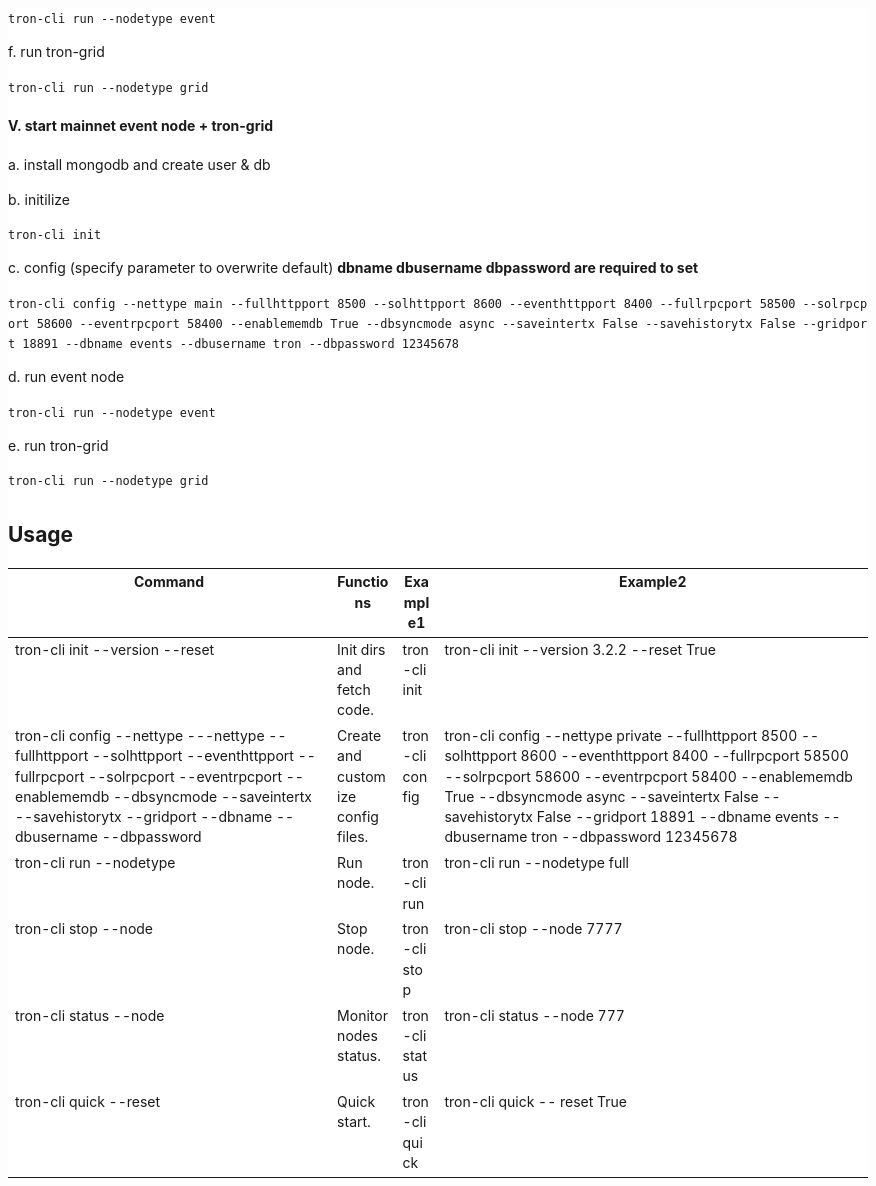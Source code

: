 ```
tron-cli run --nodetype event
```

f. run tron-grid

```
tron-cli run --nodetype grid
```

#### V. start mainnet event node + tron-grid

a. install mongodb and create user & db

b. initilize

```
tron-cli init
```

c. config (specify parameter to overwrite default) __dbname dbusername dbpassword are required to set__

```
tron-cli config --nettype main --fullhttpport 8500 --solhttpport 8600 --eventhttpport 8400 --fullrpcport 58500 --solrpcport 58600 --eventrpcport 58400 --enablememdb True --dbsyncmode async --saveintertx False --savehistorytx False --gridport 18891 --dbname events --dbusername tron --dbpassword 12345678
```

d. run event node

```
tron-cli run --nodetype event
```

e. run tron-grid

```
tron-cli run --nodetype grid
```

## Usage

| Command                                                                                                                                                                                                                            | Functions                          | Example1         | Example2                                                                                                                                                                                                                                                                                                           |
|------------------------------------------------------------------------------------------------------------------------------------------------------------------------------------------------------------------------------------|------------------------------------|------------------|--------------------------------------------------------------------------------------------------------------------------------------------------------------------------------------------------------------------------------------------------------------------------------------------------------------------|
| tron-cli init --version --reset                                                                                                                                                                                                    | Init dirs and fetch code.          | tron-cli init    | tron-cli init --version 3.2.2 --reset True                                                                                                                                                                                                                                                                         |
| tron-cli config --nettype ---nettype --fullhttpport --solhttpport --eventhttpport --fullrpcport --solrpcport --eventrpcport --enablememdb --dbsyncmode --saveintertx --savehistorytx --gridport --dbname --dbusername --dbpassword | Create and customize config files. | tron-cli config  | tron-cli config --nettype private --fullhttpport 8500 --solhttpport 8600 --eventhttpport 8400 --fullrpcport 58500 --solrpcport 58600 --eventrpcport 58400 --enablememdb True --dbsyncmode async --saveintertx False --savehistorytx False --gridport 18891 --dbname events --dbusername tron --dbpassword 12345678 |
| tron-cli run --nodetype                                                                                                                                                                                                            | Run node.                          | tron-cli run     | tron-cli run --nodetype full                                                                                                                                                                                                                                                                                       |
| tron-cli stop --node                                                                                                                                                                                                               | Stop node.                         | tron-cli stop    | tron-cli stop --node 7777                                                                                                                                                                                                                                                                                          |
| tron-cli status --node                                                                                                                                                                                                             | Monitor nodes status.              | tron-cli status  | tron-cli status --node 777                                                                                                                                                                                                                                                                                         |
| tron-cli quick --reset                                                                                                                                                                                                             | Quick start.                       | tron-cli quick   | tron-cli quick -- reset True                                                                                                                                                                                                                                                                                       |